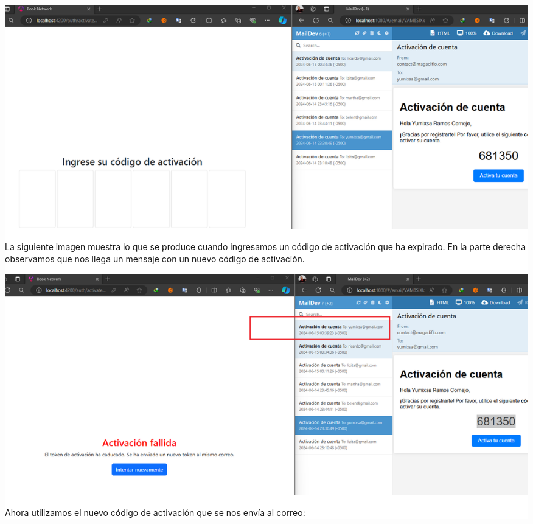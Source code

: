 ![test activate 1](./src/assets/05.test-activate-1.png)

La siguiente imagen muestra lo que se produce cuando ingresamos un código de activación que ha expirado. En la parte derecha observamos que nos llega un mensaje con un nuevo código de activación.

![test activate 2](./src/assets/06.test-activate-2.png)

Ahora utilizamos el nuevo código de activación que se nos envía al correo:
